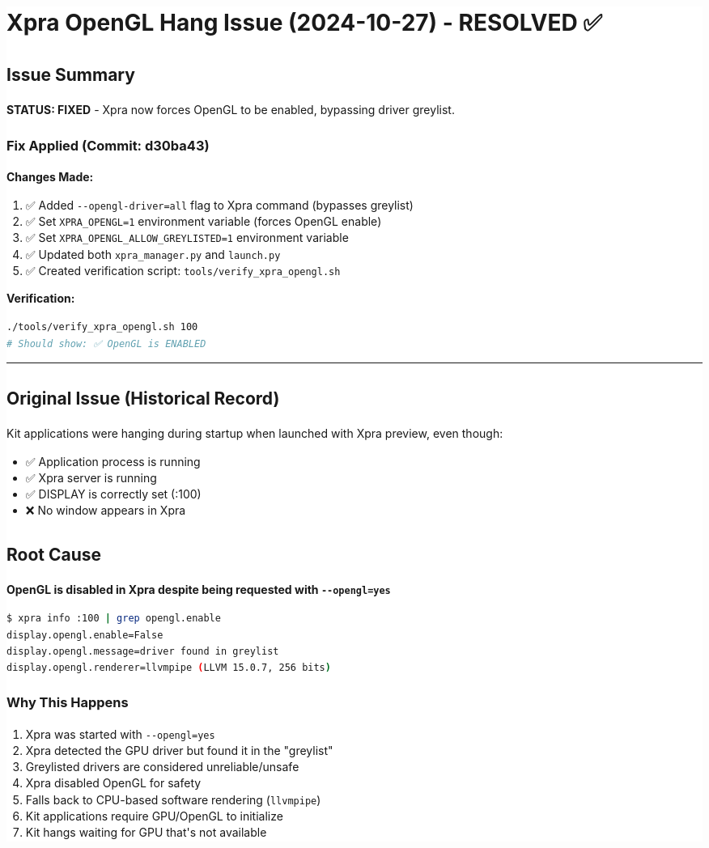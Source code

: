 # Xpra OpenGL Hang Issue (2024-10-27) - RESOLVED ✅

## Issue Summary

**STATUS: FIXED** - Xpra now forces OpenGL to be enabled, bypassing driver greylist.

### Fix Applied (Commit: d30ba43)

**Changes Made:**
1. ✅ Added `--opengl-driver=all` flag to Xpra command (bypasses greylist)
2. ✅ Set `XPRA_OPENGL=1` environment variable (forces OpenGL enable)
3. ✅ Set `XPRA_OPENGL_ALLOW_GREYLISTED=1` environment variable
4. ✅ Updated both `xpra_manager.py` and `launch.py`
5. ✅ Created verification script: `tools/verify_xpra_opengl.sh`

**Verification:**
```bash
./tools/verify_xpra_opengl.sh 100
# Should show: ✅ OpenGL is ENABLED
```

---

## Original Issue (Historical Record)

Kit applications were hanging during startup when launched with Xpra preview, even though:
- ✅ Application process is running
- ✅ Xpra server is running
- ✅ DISPLAY is correctly set (:100)
- ❌ No window appears in Xpra

## Root Cause

**OpenGL is disabled in Xpra despite being requested with `--opengl=yes`**

```bash
$ xpra info :100 | grep opengl.enable
display.opengl.enable=False
display.opengl.message=driver found in greylist
display.opengl.renderer=llvmpipe (LLVM 15.0.7, 256 bits)
```

### Why This Happens

1. Xpra was started with `--opengl=yes`
2. Xpra detected the GPU driver but found it in the "greylist"
3. Greylisted drivers are considered unreliable/unsafe
4. Xpra disabled OpenGL for safety
5. Falls back to CPU-based software rendering (`llvmpipe`)
6. Kit applications require GPU/OpenGL to initialize
7. Kit hangs waiting for GPU that's not available
